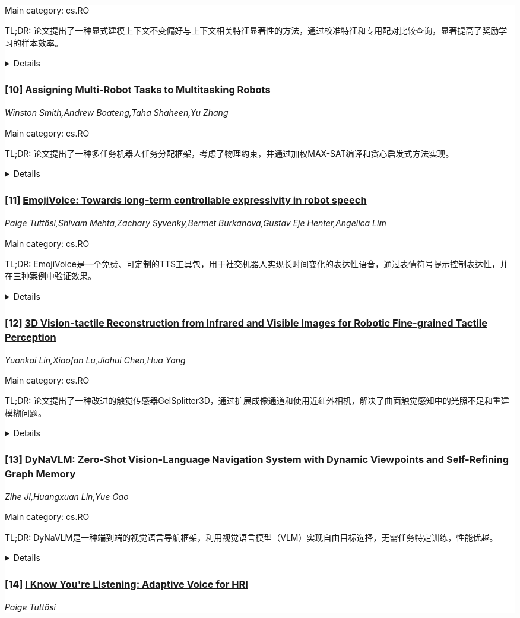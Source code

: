 Main category: cs.RO

TL;DR: 论文提出了一种显式建模上下文不变偏好与上下文相关特征显著性的方法，通过校准特征和专用配对比较查询，显著提高了奖励学习的样本效率。


<details><summary>Details</summary></details>


### [10] [Assigning Multi-Robot Tasks to Multitasking Robots](https://arxiv.org/abs/2506.15032)
*Winston Smith,Andrew Boateng,Taha Shaheen,Yu Zhang*

Main category: cs.RO

TL;DR: 论文提出了一种多任务机器人任务分配框架，考虑了物理约束，并通过加权MAX-SAT编译和贪心启发式方法实现。


<details><summary>Details</summary></details>


### [11] [EmojiVoice: Towards long-term controllable expressivity in robot speech](https://arxiv.org/abs/2506.15085)
*Paige Tuttösí,Shivam Mehta,Zachary Syvenky,Bermet Burkanova,Gustav Eje Henter,Angelica Lim*

Main category: cs.RO

TL;DR: EmojiVoice是一个免费、可定制的TTS工具包，用于社交机器人实现长时间变化的表达性语音，通过表情符号提示控制表达性，并在三种案例中验证效果。


<details><summary>Details</summary></details>


### [12] [3D Vision-tactile Reconstruction from Infrared and Visible Images for Robotic Fine-grained Tactile Perception](https://arxiv.org/abs/2506.15087)
*Yuankai Lin,Xiaofan Lu,Jiahui Chen,Hua Yang*

Main category: cs.RO

TL;DR: 论文提出了一种改进的触觉传感器GelSplitter3D，通过扩展成像通道和使用近红外相机，解决了曲面触觉感知中的光照不足和重建模糊问题。


<details><summary>Details</summary></details>


### [13] [DyNaVLM: Zero-Shot Vision-Language Navigation System with Dynamic Viewpoints and Self-Refining Graph Memory](https://arxiv.org/abs/2506.15096)
*Zihe Ji,Huangxuan Lin,Yue Gao*

Main category: cs.RO

TL;DR: DyNaVLM是一种端到端的视觉语言导航框架，利用视觉语言模型（VLM）实现自由目标选择，无需任务特定训练，性能优越。


<details><summary>Details</summary></details>


### [14] [I Know You're Listening: Adaptive Voice for HRI](https://arxiv.org/abs/2506.15107)
*Paige Tuttösí*
